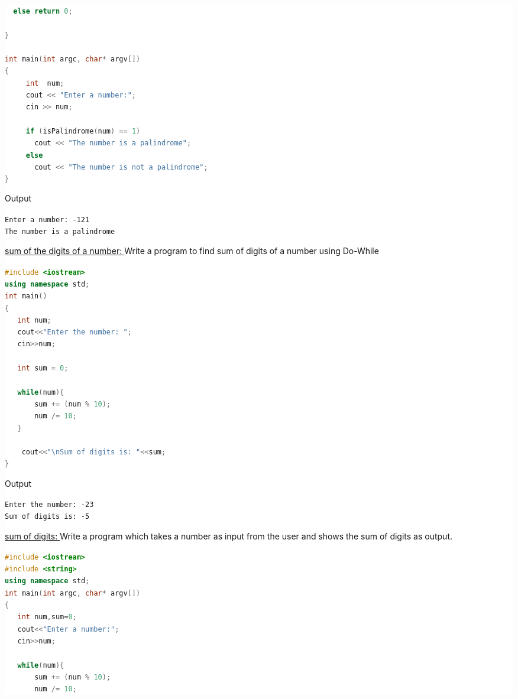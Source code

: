 ```cpp
  else return 0;
  
}
 
int main(int argc, char* argv[]) 
{ 
     int  num;  
     cout << "Enter a number:";  
     cin >> num;  
      
     if (isPalindrome(num) == 1)  
       cout << "The number is a palindrome";  
     else  
       cout << "The number is not a palindrome";   
} 
```

Output
```
Enter a number: -121
The number is a palindrome
```

[sum of the digits of a number: ]()
Write a program to find sum of digits of a number using Do-While
```cpp
#include <iostream> 
using namespace std;  
int main() 
{ 
   int num; 
   cout<<"Enter the number: "; 
   cin>>num; 
      
   int sum = 0;
   
   while(num){
       sum += (num % 10);
       num /= 10;   
   }
   
    cout<<"\nSum of digits is: "<<sum;  
} 
```

Output
```
Enter the number: -23
Sum of digits is: -5
```

[sum of digits: ]()
Write a program which takes a number as input from the user and shows the sum of digits as output.
```cpp
#include <iostream> 
#include <string> 
using namespace std; 
int main(int argc, char* argv[]) 
{ 
   int num,sum=0; 
   cout<<"Enter a number:"; 
   cin>>num;
   
   while(num){
       sum += (num % 10);
       num /= 10;   
```